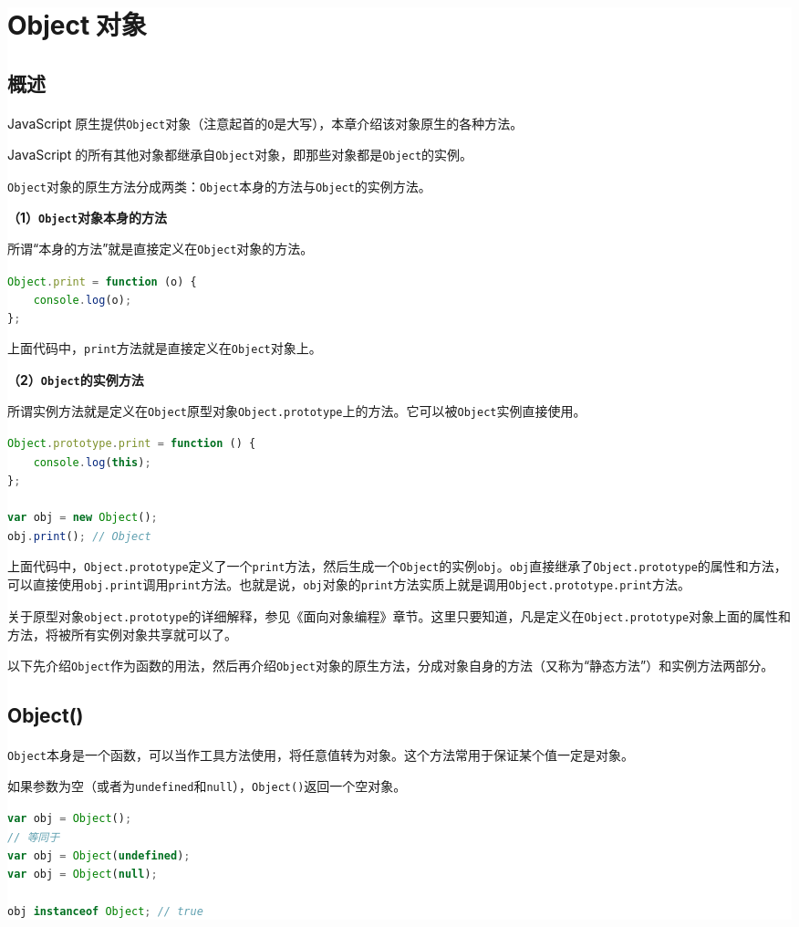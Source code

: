 # Object 对象

## 概述

JavaScript 原生提供`Object`对象（注意起首的`O`是大写），本章介绍该对象原生的各种方法。

JavaScript 的所有其他对象都继承自`Object`对象，即那些对象都是`Object`的实例。

`Object`对象的原生方法分成两类：`Object`本身的方法与`Object`的实例方法。

**（1）`Object`对象本身的方法**

所谓“本身的方法”就是直接定义在`Object`对象的方法。

```js
Object.print = function (o) {
	console.log(o);
};
```

上面代码中，`print`方法就是直接定义在`Object`对象上。

**（2）`Object`的实例方法**

所谓实例方法就是定义在`Object`原型对象`Object.prototype`上的方法。它可以被`Object`实例直接使用。

```js
Object.prototype.print = function () {
	console.log(this);
};

var obj = new Object();
obj.print(); // Object
```

上面代码中，`Object.prototype`定义了一个`print`方法，然后生成一个`Object`的实例`obj`。`obj`直接继承了`Object.prototype`的属性和方法，可以直接使用`obj.print`调用`print`方法。也就是说，`obj`对象的`print`方法实质上就是调用`Object.prototype.print`方法。

关于原型对象`object.prototype`的详细解释，参见《面向对象编程》章节。这里只要知道，凡是定义在`Object.prototype`对象上面的属性和方法，将被所有实例对象共享就可以了。

以下先介绍`Object`作为函数的用法，然后再介绍`Object`对象的原生方法，分成对象自身的方法（又称为“静态方法”）和实例方法两部分。

## Object()

`Object`本身是一个函数，可以当作工具方法使用，将任意值转为对象。这个方法常用于保证某个值一定是对象。

如果参数为空（或者为`undefined`和`null`），`Object()`返回一个空对象。

```js
var obj = Object();
// 等同于
var obj = Object(undefined);
var obj = Object(null);

obj instanceof Object; // true
```
